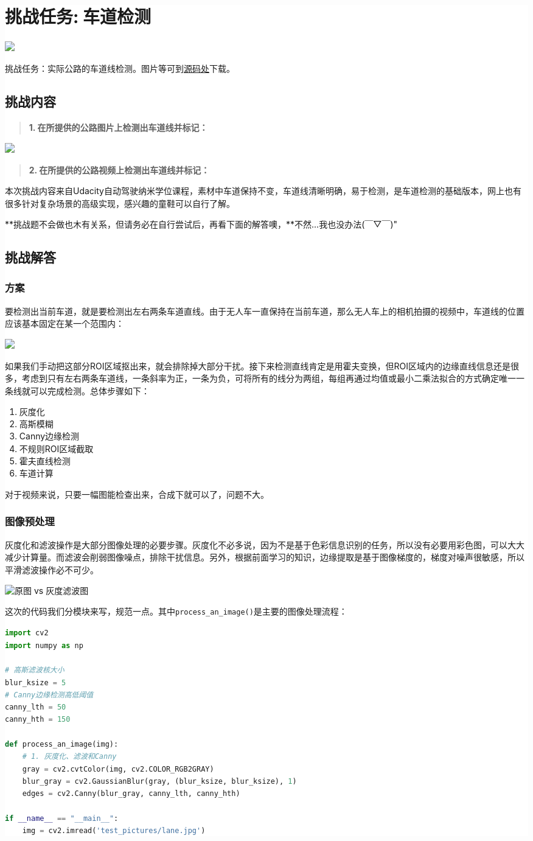 # 挑战任务: 车道检测

![](http://blog.codec.wang/cv2_lane_detection_result_sample.jpg)

挑战任务：实际公路的车道线检测。图片等可到[源码处]()下载。

## 挑战内容

> **1. 在所提供的公路图片上检测出车道线并标记：**

![](http://blog.codec.wang/cv2_lane_detection_result_sample.jpg)

> **2. 在所提供的公路视频上检测出车道线并标记：**

 本次挑战内容来自Udacity自动驾驶纳米学位课程，素材中车道保持不变，车道线清晰明确，易于检测，是车道检测的基础版本，网上也有很多针对复杂场景的高级实现，感兴趣的童鞋可以自行了解。

**挑战题不会做也木有关系，但请务必在自行尝试后，再看下面的解答噢，**不然...我也没办法\(￣▽￣\)"

## 挑战解答

### 方案

要检测出当前车道，就是要检测出左右两条车道直线。由于无人车一直保持在当前车道，那么无人车上的相机拍摄的视频中，车道线的位置应该基本固定在某一个范围内：

![](http://blog.codec.wang/cv2_lane_detection_roi_sample.jpg)

如果我们手动把这部分ROI区域抠出来，就会排除掉大部分干扰。接下来检测直线肯定是用霍夫变换，但ROI区域内的边缘直线信息还是很多，考虑到只有左右两条车道线，一条斜率为正，一条为负，可将所有的线分为两组，每组再通过均值或最小二乘法拟合的方式确定唯一一条线就可以完成检测。总体步骤如下：

1. 灰度化
2. 高斯模糊
3. Canny边缘检测
4. 不规则ROI区域截取
5. 霍夫直线检测
6. 车道计算

对于视频来说，只要一幅图能检查出来，合成下就可以了，问题不大。

### 图像预处理

灰度化和滤波操作是大部分图像处理的必要步骤。灰度化不必多说，因为不是基于色彩信息识别的任务，所以没有必要用彩色图，可以大大减少计算量。而滤波会削弱图像噪点，排除干扰信息。另外，根据前面学习的知识，边缘提取是基于图像梯度的，梯度对噪声很敏感，所以平滑滤波操作必不可少。

![&#x539F;&#x56FE; vs &#x7070;&#x5EA6;&#x6EE4;&#x6CE2;&#x56FE;](http://blog.codec.wang/cv2_lane_detection_gray_blur_result.jpg)

这次的代码我们分模块来写，规范一点。其中`process_an_image()`是主要的图像处理流程：

```python
import cv2
import numpy as np

# 高斯滤波核大小
blur_ksize = 5
# Canny边缘检测高低阈值
canny_lth = 50
canny_hth = 150

def process_an_image(img):
    # 1. 灰度化、滤波和Canny
    gray = cv2.cvtColor(img, cv2.COLOR_RGB2GRAY)
    blur_gray = cv2.GaussianBlur(gray, (blur_ksize, blur_ksize), 1)
    edges = cv2.Canny(blur_gray, canny_lth, canny_hth)

if __name__ == "__main__":
    img = cv2.imread('test_pictures/lane.jpg')
```